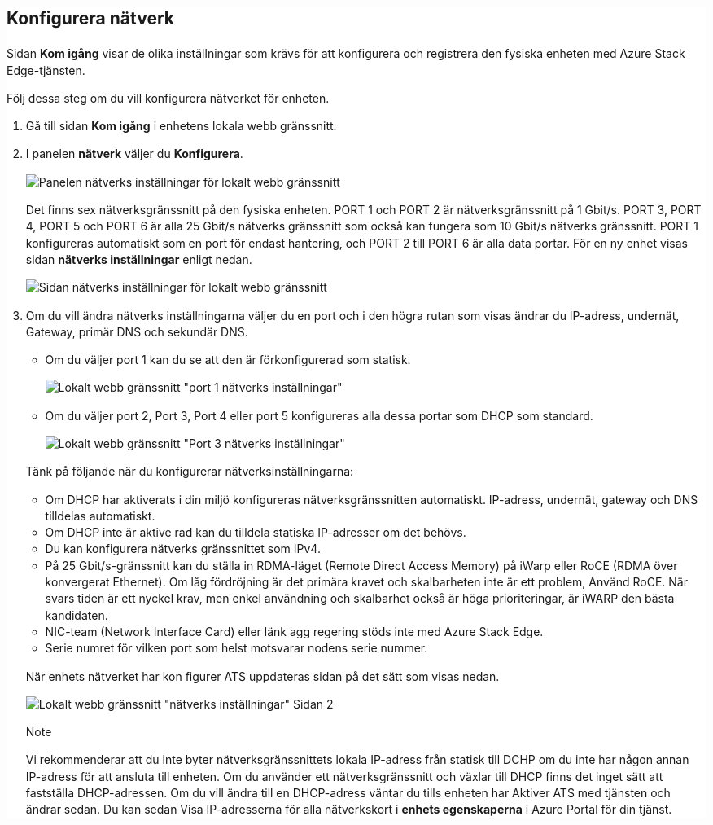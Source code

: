 
## <a name="configure-network"></a>Konfigurera nätverk

Sidan **Kom igång** visar de olika inställningar som krävs för att konfigurera och registrera den fysiska enheten med Azure Stack Edge-tjänsten. 

Följ dessa steg om du vill konfigurera nätverket för enheten.

1. Gå till sidan **Kom igång** i enhetens lokala webb gränssnitt. 

2. I panelen **nätverk** väljer du **Konfigurera**.  
    
    ![Panelen nätverks inställningar för lokalt webb gränssnitt](./media/azure-stack-edge-gpu-deploy-configure-network-compute-web-proxy/network-1.png)

    Det finns sex nätverksgränssnitt på den fysiska enheten. PORT 1 och PORT 2 är nätverksgränssnitt på 1 Gbit/s. PORT 3, PORT 4, PORT 5 och PORT 6 är alla 25 Gbit/s nätverks gränssnitt som också kan fungera som 10 Gbit/s nätverks gränssnitt. PORT 1 konfigureras automatiskt som en port för endast hantering, och PORT 2 till PORT 6 är alla data portar. För en ny enhet visas sidan **nätverks inställningar** enligt nedan.
    
    ![Sidan nätverks inställningar för lokalt webb gränssnitt](./media/azure-stack-edge-gpu-deploy-configure-network-compute-web-proxy/network-2a.png)

3. Om du vill ändra nätverks inställningarna väljer du en port och i den högra rutan som visas ändrar du IP-adress, undernät, Gateway, primär DNS och sekundär DNS. 

    - Om du väljer port 1 kan du se att den är förkonfigurerad som statisk. 

        ![Lokalt webb gränssnitt "port 1 nätverks inställningar"](./media/azure-stack-edge-gpu-deploy-configure-network-compute-web-proxy/network-3.png)

    - Om du väljer port 2, Port 3, Port 4 eller port 5 konfigureras alla dessa portar som DHCP som standard.

        ![Lokalt webb gränssnitt "Port 3 nätverks inställningar"](./media/azure-stack-edge-gpu-deploy-configure-network-compute-web-proxy/network-4.png)

    Tänk på följande när du konfigurerar nätverksinställningarna:

   * Om DHCP har aktiverats i din miljö konfigureras nätverksgränssnitten automatiskt. IP-adress, undernät, gateway och DNS tilldelas automatiskt.
   * Om DHCP inte är aktive rad kan du tilldela statiska IP-adresser om det behövs.
   * Du kan konfigurera nätverks gränssnittet som IPv4.
   * På 25 Gbit/s-gränssnitt kan du ställa in RDMA-läget (Remote Direct Access Memory) på iWarp eller RoCE (RDMA över konvergerat Ethernet). Om låg fördröjning är det primära kravet och skalbarheten inte är ett problem, Använd RoCE. När svars tiden är ett nyckel krav, men enkel användning och skalbarhet också är höga prioriteringar, är iWARP den bästa kandidaten.
   * NIC-team (Network Interface Card) eller länk agg regering stöds inte med Azure Stack Edge. 
   * Serie numret för vilken port som helst motsvarar nodens serie nummer.

    När enhets nätverket har kon figurer ATS uppdateras sidan på det sätt som visas nedan.

    ![Lokalt webb gränssnitt "nätverks inställningar" Sidan 2](./media/azure-stack-edge-gpu-deploy-configure-network-compute-web-proxy/network-2.png)


     > [!NOTE]
     > Vi rekommenderar att du inte byter nätverksgränssnittets lokala IP-adress från statisk till DCHP om du inte har någon annan IP-adress för att ansluta till enheten. Om du använder ett nätverksgränssnitt och växlar till DHCP finns det inget sätt att fastställa DHCP-adressen. Om du vill ändra till en DHCP-adress väntar du tills enheten har Aktiver ATS med tjänsten och ändrar sedan. Du kan sedan Visa IP-adresserna för alla nätverkskort i **enhets egenskaperna** i Azure Portal för din tjänst.
